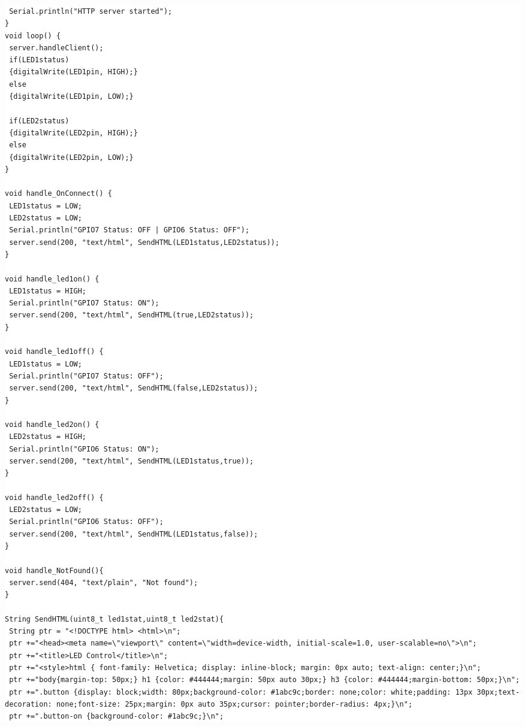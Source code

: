  ~~~
  Serial.println("HTTP server started");
}
void loop() {
  server.handleClient();
  if(LED1status)
  {digitalWrite(LED1pin, HIGH);}
  else
  {digitalWrite(LED1pin, LOW);}
  
  if(LED2status)
  {digitalWrite(LED2pin, HIGH);}
  else
  {digitalWrite(LED2pin, LOW);}
}

void handle_OnConnect() {
  LED1status = LOW;
  LED2status = LOW;
  Serial.println("GPIO7 Status: OFF | GPIO6 Status: OFF");
  server.send(200, "text/html", SendHTML(LED1status,LED2status)); 
}

void handle_led1on() {
  LED1status = HIGH;
  Serial.println("GPIO7 Status: ON");
  server.send(200, "text/html", SendHTML(true,LED2status)); 
}

void handle_led1off() {
  LED1status = LOW;
  Serial.println("GPIO7 Status: OFF");
  server.send(200, "text/html", SendHTML(false,LED2status)); 
}

void handle_led2on() {
  LED2status = HIGH;
  Serial.println("GPIO6 Status: ON");
  server.send(200, "text/html", SendHTML(LED1status,true)); 
}

void handle_led2off() {
  LED2status = LOW;
  Serial.println("GPIO6 Status: OFF");
  server.send(200, "text/html", SendHTML(LED1status,false)); 
}

void handle_NotFound(){
  server.send(404, "text/plain", "Not found");
}

String SendHTML(uint8_t led1stat,uint8_t led2stat){
  String ptr = "<!DOCTYPE html> <html>\n";
  ptr +="<head><meta name=\"viewport\" content=\"width=device-width, initial-scale=1.0, user-scalable=no\">\n";
  ptr +="<title>LED Control</title>\n";
  ptr +="<style>html { font-family: Helvetica; display: inline-block; margin: 0px auto; text-align: center;}\n";
  ptr +="body{margin-top: 50px;} h1 {color: #444444;margin: 50px auto 30px;} h3 {color: #444444;margin-bottom: 50px;}\n";
  ptr +=".button {display: block;width: 80px;background-color: #1abc9c;border: none;color: white;padding: 13px 30px;text-decoration: none;font-size: 25px;margin: 0px auto 35px;cursor: pointer;border-radius: 4px;}\n";
  ptr +=".button-on {background-color: #1abc9c;}\n";
 ~~~